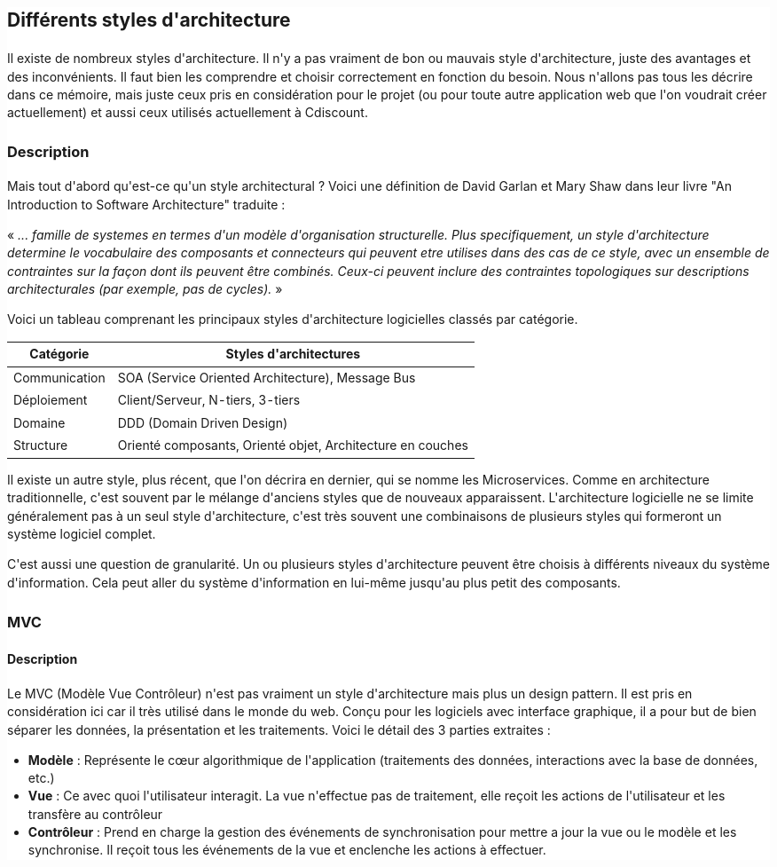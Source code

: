 ## Différents styles d'architecture

Il existe de nombreux styles d'architecture. Il n'y a pas vraiment de bon ou mauvais style d'architecture, juste des avantages et des inconvénients. Il faut bien les comprendre et choisir correctement en fonction du besoin. Nous n'allons pas tous les décrire dans ce mémoire, mais juste ceux pris en considération pour le projet (ou pour toute autre application web que l'on voudrait créer actuellement) et aussi ceux utilisés actuellement à Cdiscount.

### Description



Mais tout d'abord qu'est-ce qu'un style architectural ? Voici une définition de David Garlan et Mary Shaw dans leur livre "An Introduction to Software Architecture" traduite :

« *... famille de systemes en termes d'un modèle d'organisation structurelle. Plus specifiquement, un style d'architecture determine le vocabulaire des composants et connecteurs qui peuvent etre utilises dans des cas de ce style, avec un ensemble de contraintes sur la façon dont ils peuvent être combinés. Ceux-ci peuvent inclure des contraintes topologiques sur descriptions architecturales (par exemple, pas de cycles).* »



Voici un tableau comprenant les principaux styles d'architecture logicielles classés par catégorie.

| Catégorie | Styles d'architectures |
| --- | --- |
| Communication | SOA (Service Oriented Architecture), Message Bus |
| Déploiement | Client/Serveur, N-tiers, 3-tiers |
| Domaine | DDD (Domain Driven Design) |
| Structure | Orienté composants, Orienté objet, Architecture en couches |

Il existe un autre style, plus récent, que l'on décrira en dernier, qui se nomme les Microservices. Comme en architecture traditionnelle, c'est souvent par le mélange d'anciens styles que de nouveaux apparaissent. L'architecture logicielle ne se limite généralement pas à un seul style d'architecture, c'est très souvent une combinaisons de plusieurs styles qui formeront un système logiciel complet.

C'est aussi une question de granularité. Un ou plusieurs styles d'architecture peuvent être choisis à différents niveaux du système d'information. Cela peut aller du système d'information en lui-même jusqu'au plus petit des composants. 

### MVC

#### Description

Le MVC (Modèle Vue Contrôleur) n'est pas vraiment un style d'architecture mais plus un design pattern. Il est pris en considération ici car il très utilisé dans le monde du web. Conçu pour les logiciels avec interface graphique, il a pour but de bien séparer les données, la présentation et les traitements. Voici le détail des 3 parties extraites :



* **Modèle** : Représente le cœur algorithmique de l'application (traitements des données, interactions avec la base de données, etc.)
* **Vue** : Ce avec quoi l'utilisateur interagit. La vue n'effectue pas de traitement, elle reçoit les actions de l'utilisateur et les transfère au contrôleur
* **Contrôleur** : Prend en charge la gestion des événements de synchronisation pour mettre a jour la vue ou le modèle et les synchronise. Il reçoit tous les événements de la vue et enclenche les actions à effectuer.
